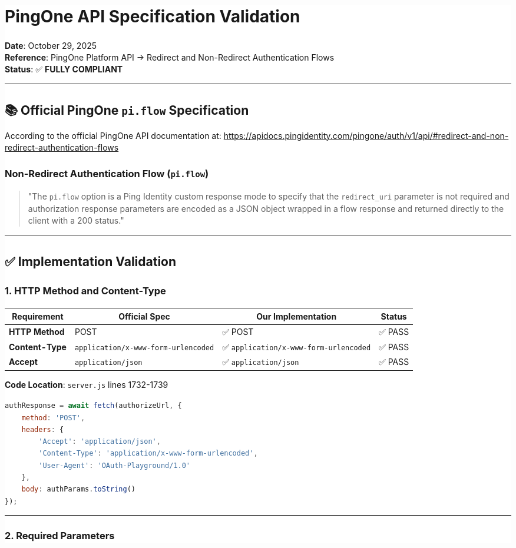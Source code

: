 # PingOne API Specification Validation

**Date**: October 29, 2025  
**Reference**: PingOne Platform API → Redirect and Non-Redirect Authentication Flows  
**Status**: ✅ **FULLY COMPLIANT**

---

## 📚 Official PingOne `pi.flow` Specification

According to the official PingOne API documentation at:
https://apidocs.pingidentity.com/pingone/auth/v1/api/#redirect-and-non-redirect-authentication-flows

### Non-Redirect Authentication Flow (`pi.flow`)

> "The `pi.flow` option is a Ping Identity custom response mode to specify that the `redirect_uri` parameter is not required and authorization response parameters are encoded as a JSON object wrapped in a flow response and returned directly to the client with a 200 status."

---

## ✅ Implementation Validation

### 1. HTTP Method and Content-Type

| Requirement | Official Spec | Our Implementation | Status |
|------------|--------------|-------------------|---------|
| **HTTP Method** | POST | ✅ POST | ✅ PASS |
| **Content-Type** | `application/x-www-form-urlencoded` | ✅ `application/x-www-form-urlencoded` | ✅ PASS |
| **Accept** | `application/json` | ✅ `application/json` | ✅ PASS |

**Code Location**: `server.js` lines 1732-1739

```javascript
authResponse = await fetch(authorizeUrl, {
    method: 'POST',
    headers: {
        'Accept': 'application/json',
        'Content-Type': 'application/x-www-form-urlencoded',
        'User-Agent': 'OAuth-Playground/1.0'
    },
    body: authParams.toString()
});
```

---

### 2. Required Parameters
